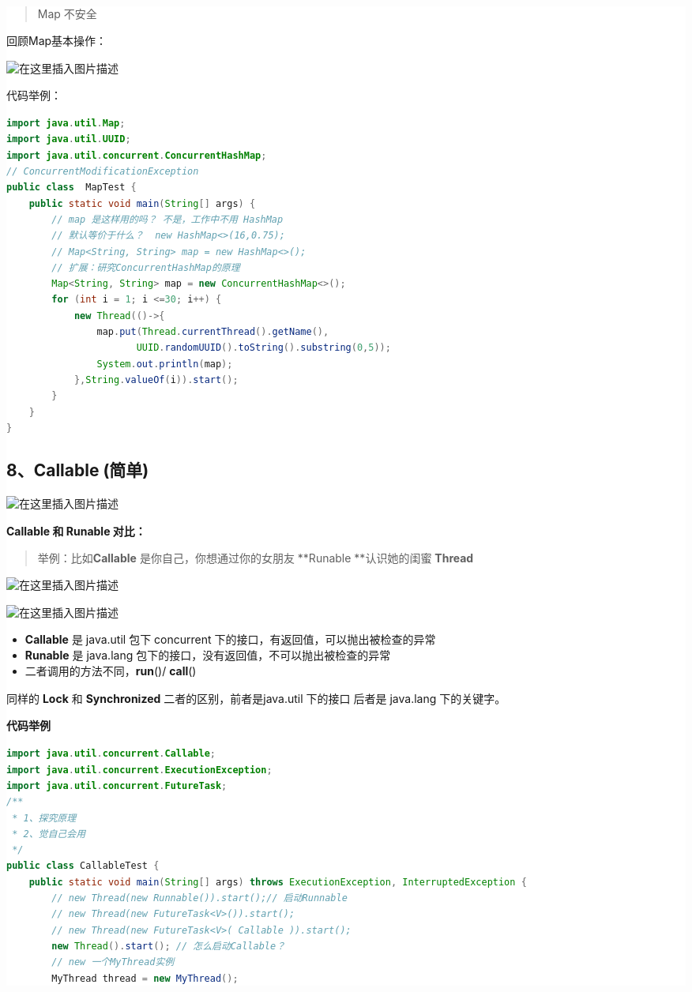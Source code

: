 > Map 不安全

回顾Map基本操作：

![在这里插入图片描述](https://img-blog.csdnimg.cn/20210127130221562.png?x-oss-process=image/watermark,type_ZmFuZ3poZW5naGVpdGk,shadow_10,text_aHR0cHM6Ly9ibG9nLmNzZG4ubmV0L3dlaXhpbl80MzU5MTk4MA==,size_16,color_FFFFFF,t_70)

代码举例：

```java
import java.util.Map;
import java.util.UUID;
import java.util.concurrent.ConcurrentHashMap;
// ConcurrentModificationException
public class  MapTest {
    public static void main(String[] args) {
        // map 是这样用的吗？ 不是，工作中不用 HashMap
        // 默认等价于什么？  new HashMap<>(16,0.75);
        // Map<String, String> map = new HashMap<>();
        // 扩展：研究ConcurrentHashMap的原理
        Map<String, String> map = new ConcurrentHashMap<>();
        for (int i = 1; i <=30; i++) {
            new Thread(()->{
                map.put(Thread.currentThread().getName(),
                       UUID.randomUUID().toString().substring(0,5));
                System.out.println(map);
            },String.valueOf(i)).start();
        }
    }
}
```

## 8、Callable (简单)

![在这里插入图片描述](https://img-blog.csdnimg.cn/20210127130507798.png?x-oss-process=image/watermark,type_ZmFuZ3poZW5naGVpdGk,shadow_10,text_aHR0cHM6Ly9ibG9nLmNzZG4ubmV0L3dlaXhpbl80MzU5MTk4MA==,size_16,color_FFFFFF,t_70)

**Callable 和 Runable 对比：**

> 举例：比如**Callable** 是你自己，你想通过你的女朋友 **Runable **认识她的闺蜜 **Thread**

![在这里插入图片描述](https://img-blog.csdnimg.cn/20210127130525919.png?x-oss-process=image/watermark,type_ZmFuZ3poZW5naGVpdGk,shadow_10,text_aHR0cHM6Ly9ibG9nLmNzZG4ubmV0L3dlaXhpbl80MzU5MTk4MA==,size_16,color_FFFFFF,t_70)

![在这里插入图片描述](https://img-blog.csdnimg.cn/20210127130613347.png?x-oss-process=image/watermark,type_ZmFuZ3poZW5naGVpdGk,shadow_10,text_aHR0cHM6Ly9ibG9nLmNzZG4ubmV0L3dlaXhpbl80MzU5MTk4MA==,size_16,color_FFFFFF,t_70)

- **Callable** 是 java.util 包下 concurrent 下的接口，有返回值，可以抛出被检查的异常
- **Runable** 是 java.lang 包下的接口，没有返回值，不可以抛出被检查的异常
- 二者调用的方法不同，**run**()/ **call**()

同样的 **Lock** 和 **Synchronized** 二者的区别，前者是java.util 下的接口 后者是 java.lang 下的关键字。

**代码举例**

```java
import java.util.concurrent.Callable;
import java.util.concurrent.ExecutionException;
import java.util.concurrent.FutureTask;
/**
 * 1、探究原理
 * 2、觉自己会用
 */
public class CallableTest {
    public static void main(String[] args) throws ExecutionException, InterruptedException {
        // new Thread(new Runnable()).start();// 启动Runnable
        // new Thread(new FutureTask<V>()).start();
        // new Thread(new FutureTask<V>( Callable )).start();
        new Thread().start(); // 怎么启动Callable？
        // new 一个MyThread实例
        MyThread thread = new MyThread();
```